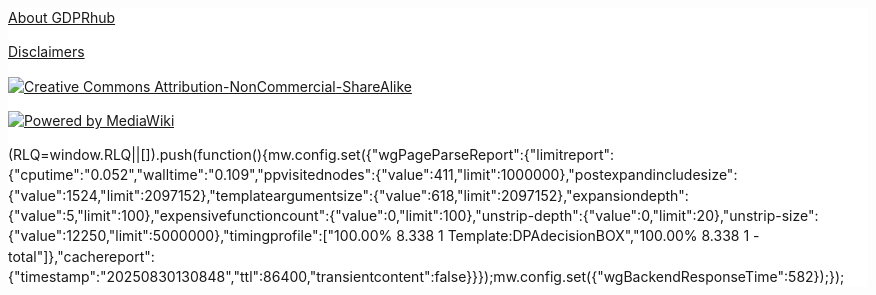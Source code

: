 [About GDPRhub](/index.php?title=GDPRhub:About)

[Disclaimers](/index.php?title=GDPRhub:General_disclaimer)

[![Creative Commons Attribution-NonCommercial-ShareAlike](/resources/assets/licenses/cc-by-nc-sa.png)](https://creativecommons.org/licenses/by-nc-sa/4.0/)

[![Powered by MediaWiki](/resources/assets/poweredby_mediawiki_88x31.png)](https://www.mediawiki.org/)

(RLQ=window.RLQ||\[\]).push(function(){mw.config.set({"wgPageParseReport":{"limitreport":{"cputime":"0.052","walltime":"0.109","ppvisitednodes":{"value":411,"limit":1000000},"postexpandincludesize":{"value":1524,"limit":2097152},"templateargumentsize":{"value":618,"limit":2097152},"expansiondepth":{"value":5,"limit":100},"expensivefunctioncount":{"value":0,"limit":100},"unstrip-depth":{"value":0,"limit":20},"unstrip-size":{"value":12250,"limit":5000000},"timingprofile":\["100.00% 8.338 1 Template:DPAdecisionBOX","100.00% 8.338 1 -total"\]},"cachereport":{"timestamp":"20250830130848","ttl":86400,"transientcontent":false}}});mw.config.set({"wgBackendResponseTime":582});});